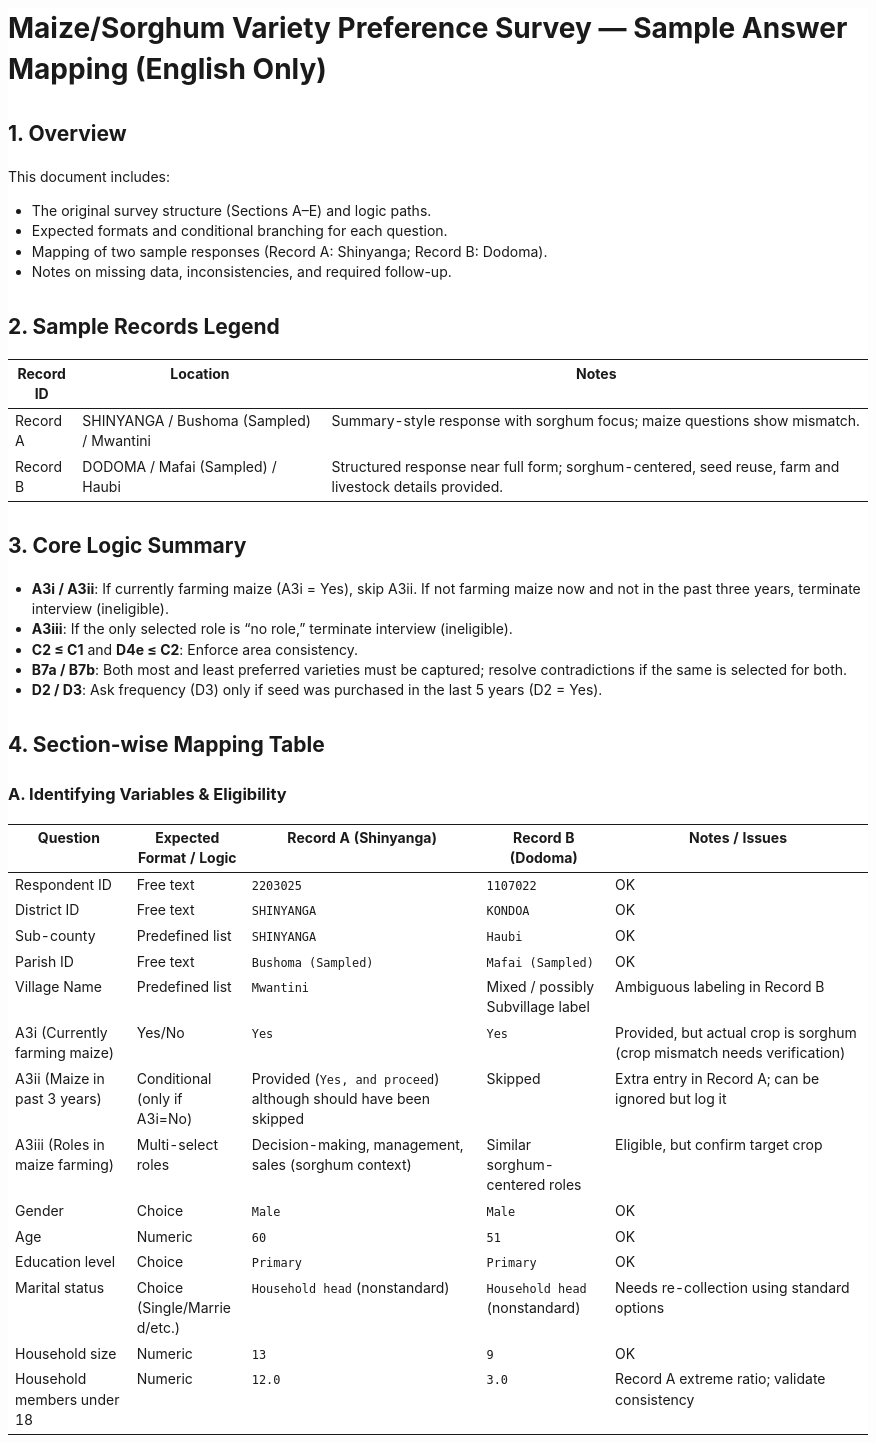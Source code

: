 # Maize/Sorghum Variety Preference Survey — Sample Answer Mapping (English Only)

## 1. Overview

This document includes:
- The original survey structure (Sections A–E) and logic paths.
- Expected formats and conditional branching for each question.
- Mapping of two sample responses (Record A: Shinyanga; Record B: Dodoma).
- Notes on missing data, inconsistencies, and required follow-up.

## 2. Sample Records Legend

| Record ID | Location | Notes |
|-----------|----------|-------|
| Record A | SHINYANGA / Bushoma (Sampled) / Mwantini | Summary-style response with sorghum focus; maize questions show mismatch. |
| Record B | DODOMA / Mafai (Sampled) / Haubi | Structured response near full form; sorghum-centered, seed reuse, farm and livestock details provided. |

## 3. Core Logic Summary

- **A3i / A3ii**: If currently farming maize (A3i = Yes), skip A3ii. If not farming maize now and not in the past three years, terminate interview (ineligible).  
- **A3iii**: If the only selected role is “no role,” terminate interview (ineligible).  
- **C2 ≤ C1** and **D4e ≤ C2**: Enforce area consistency.  
- **B7a / B7b**: Both most and least preferred varieties must be captured; resolve contradictions if the same is selected for both.  
- **D2 / D3**: Ask frequency (D3) only if seed was purchased in the last 5 years (D2 = Yes).

## 4. Section-wise Mapping Table

### A. Identifying Variables & Eligibility

| Question | Expected Format / Logic | Record A (Shinyanga) | Record B (Dodoma) | Notes / Issues |
|----------|-------------------------|---------------------|-------------------|----------------|
| Respondent ID | Free text | `2203025` | `1107022` | OK |
| District ID | Free text | `SHINYANGA` | `KONDOA` | OK |
| Sub-county | Predefined list | `SHINYANGA` | `Haubi` | OK |
| Parish ID | Free text | `Bushoma (Sampled)` | `Mafai (Sampled)` | OK |
| Village Name | Predefined list | `Mwantini` | Mixed / possibly Subvillage label | Ambiguous labeling in Record B |
| A3i (Currently farming maize) | Yes/No | `Yes` | `Yes` | Provided, but actual crop is sorghum (crop mismatch needs verification) |
| A3ii (Maize in past 3 years) | Conditional (only if A3i=No) | Provided (`Yes, and proceed`) although should have been skipped | Skipped | Extra entry in Record A; can be ignored but log it |
| A3iii (Roles in maize farming) | Multi-select roles | Decision-making, management, sales (sorghum context) | Similar sorghum-centered roles | Eligible, but confirm target crop |
| Gender | Choice | `Male` | `Male` | OK |
| Age | Numeric | `60` | `51` | OK |
| Education level | Choice | `Primary` | `Primary` | OK |
| Marital status | Choice (Single/Married/etc.) | `Household head` (nonstandard) | `Household head` (nonstandard) | Needs re-collection using standard options |
| Household size | Numeric | `13` | `9` | OK |
| Household members under 18 | Numeric | `12.0` | `3.0` | Record A extreme ratio; validate consistency |
